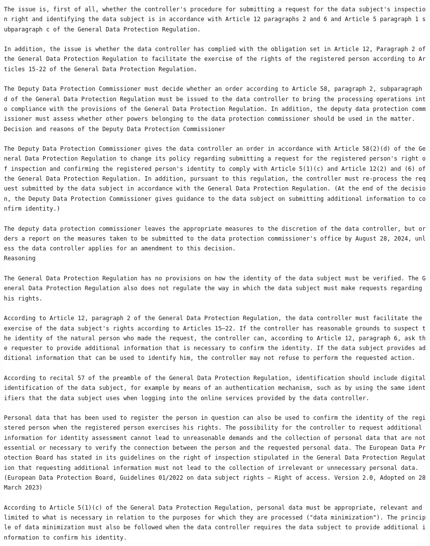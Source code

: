 ```
The issue is, first of all, whether the controller's procedure for submitting a request for the data subject's inspection right and identifying the data subject is in accordance with Article 12 paragraphs 2 and 6 and Article 5 paragraph 1 subparagraph c of the General Data Protection Regulation.

In addition, the issue is whether the data controller has complied with the obligation set in Article 12, Paragraph 2 of the General Data Protection Regulation to facilitate the exercise of the rights of the registered person according to Articles 15-22 of the General Data Protection Regulation.

The Deputy Data Protection Commissioner must decide whether an order according to Article 58, paragraph 2, subparagraph d of the General Data Protection Regulation must be issued to the data controller to bring the processing operations into compliance with the provisions of the General Data Protection Regulation. In addition, the deputy data protection commissioner must assess whether other powers belonging to the data protection commissioner should be used in the matter.
Decision and reasons of the Deputy Data Protection Commissioner

The Deputy Data Protection Commissioner gives the data controller an order in accordance with Article 58(2)(d) of the General Data Protection Regulation to change its policy regarding submitting a request for the registered person's right of inspection and confirming the registered person's identity to comply with Article 5(1)(c) and Article 12(2) and (6) of the General Data Protection Regulation. In addition, pursuant to this regulation, the controller must re-process the request submitted by the data subject in accordance with the General Data Protection Regulation. (At the end of the decision, the Deputy Data Protection Commissioner gives guidance to the data subject on submitting additional information to confirm identity.)

The deputy data protection commissioner leaves the appropriate measures to the discretion of the data controller, but orders a report on the measures taken to be submitted to the data protection commissioner's office by August 28, 2024, unless the data controller applies for an amendment to this decision.
Reasoning

The General Data Protection Regulation has no provisions on how the identity of the data subject must be verified. The General Data Protection Regulation also does not regulate the way in which the data subject must make requests regarding his rights.

According to Article 12, paragraph 2 of the General Data Protection Regulation, the data controller must facilitate the exercise of the data subject's rights according to Articles 15–22. If the controller has reasonable grounds to suspect the identity of the natural person who made the request, the controller can, according to Article 12, paragraph 6, ask the requester to provide additional information that is necessary to confirm the identity. If the data subject provides additional information that can be used to identify him, the controller may not refuse to perform the requested action.

According to recital 57 of the preamble of the General Data Protection Regulation, identification should include digital identification of the data subject, for example by means of an authentication mechanism, such as by using the same identifiers that the data subject uses when logging into the online services provided by the data controller.

Personal data that has been used to register the person in question can also be used to confirm the identity of the registered person when the registered person exercises his rights. The possibility for the controller to request additional information for identity assessment cannot lead to unreasonable demands and the collection of personal data that are not essential or necessary to verify the connection between the person and the requested personal data. The European Data Protection Board has stated in its guidelines on the right of inspection stipulated in the General Data Protection Regulation that requesting additional information must not lead to the collection of irrelevant or unnecessary personal data. (European Data Protection Board, Guidelines 01/2022 on data subject rights – Right of access. Version 2.0, Adopted on 28 March 2023)

According to Article 5(1)(c) of the General Data Protection Regulation, personal data must be appropriate, relevant and limited to what is necessary in relation to the purposes for which they are processed ("data minimization"). The principle of data minimization must also be followed when the data controller requires the data subject to provide additional information to confirm his identity.

```